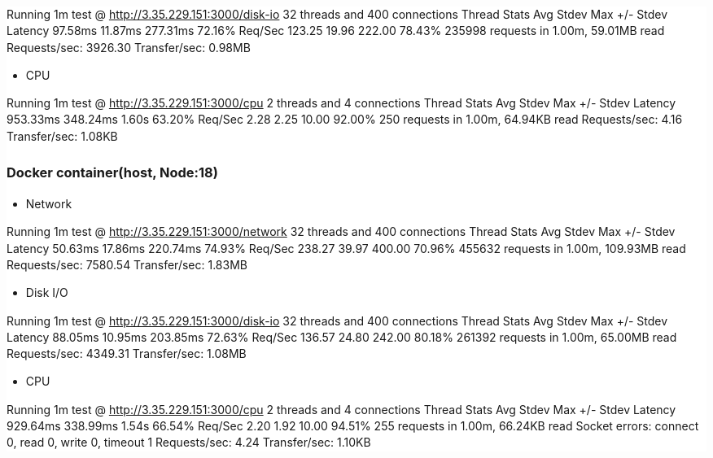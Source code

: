 Running 1m test @ http://3.35.229.151:3000/disk-io
  32 threads and 400 connections
  Thread Stats   Avg      Stdev     Max   +/- Stdev
    Latency    97.58ms   11.87ms 277.31ms   72.16%
    Req/Sec   123.25     19.96   222.00     78.43%
  235998 requests in 1.00m, 59.01MB read
Requests/sec:   3926.30
Transfer/sec:      0.98MB

- CPU

Running 1m test @ http://3.35.229.151:3000/cpu
  2 threads and 4 connections
  Thread Stats   Avg      Stdev     Max   +/- Stdev
    Latency   953.33ms  348.24ms   1.60s    63.20%
    Req/Sec     2.28      2.25    10.00     92.00%
  250 requests in 1.00m, 64.94KB read
Requests/sec:      4.16
Transfer/sec:      1.08KB

### Docker container(host, Node:18)

- Network

Running 1m test @ http://3.35.229.151:3000/network
  32 threads and 400 connections
  Thread Stats   Avg      Stdev     Max   +/- Stdev
    Latency    50.63ms   17.86ms 220.74ms   74.93%
    Req/Sec   238.27     39.97   400.00     70.96%
  455632 requests in 1.00m, 109.93MB read
Requests/sec:   7580.54
Transfer/sec:      1.83MB

- Disk I/O

Running 1m test @ http://3.35.229.151:3000/disk-io
  32 threads and 400 connections
  Thread Stats   Avg      Stdev     Max   +/- Stdev
    Latency    88.05ms   10.95ms 203.85ms   72.63%
    Req/Sec   136.57     24.80   242.00     80.18%
  261392 requests in 1.00m, 65.00MB read
Requests/sec:   4349.31
Transfer/sec:      1.08MB

- CPU

Running 1m test @ http://3.35.229.151:3000/cpu
  2 threads and 4 connections
  Thread Stats   Avg      Stdev     Max   +/- Stdev
    Latency   929.64ms  338.99ms   1.54s    66.54%
    Req/Sec     2.20      1.92    10.00     94.51%
  255 requests in 1.00m, 66.24KB read
  Socket errors: connect 0, read 0, write 0, timeout 1
Requests/sec:      4.24
Transfer/sec:      1.10KB
